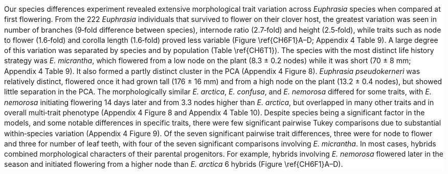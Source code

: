 Our species differences experiment revealed extensive morphological trait variation across *Euphrasia* species when compared at first flowering. From the 222 *Euphrasia* individuals that survived to flower on their clover host, the greatest variation was seen in number of branches (9‐fold difference between species), internode ratio (2.7‐fold) and height (2.5‐fold), while traits such as node to flower (1.6‐fold) and corolla length (1.6‐fold) proved less variable (Figure \ref{CH6F1}A–D; Appendix 4 Table 9). A large degree of this variation was separated by species and by population (Table \ref{CH6T1}). The species with the most distinct life history strategy was *E. micrantha*, which flowered from a low node on the plant (8.3 ± 0.2 nodes) while it was short (70 ± 8 mm; Appendix 4 Table 9). It also formed a partly distinct cluster in the PCA (Appendix 4 Figure 8). *Euphrasia pseudokerneri* was relatively distinct, flowered once it had grown tall (176 ± 16 mm) and from a high node on the plant (13.2 ± 0.4 nodes), but showed little separation in the PCA. The morphologically similar *E. arctica*, *E. confusa*, and *E. nemorosa* differed for some traits, with *E. nemorosa* initiating flowering 14 days later and from 3.3 nodes higher than *E. arctica*, but overlapped in many other traits and in overall multi‐trait phenotype (Appendix 4 Figure 8 and Appendix 4 Table 10). Despite species being a significant factor in the models, and some notable differences in specific traits, there were few significant pairwise Tukey comparisons due to substantial within‐species variation (Appendix 4 Figure 9). Of the seven significant pairwise trait differences, three were for node to flower and three for number of leaf teeth, with four of the seven significant comparisons involving *E. micrantha*. In most cases, hybrids combined morphological characters of their parental progenitors. For example, hybrids involving *E. nemorosa* flowered later in the season and initiated flowering from a higher node than *E. arctica* 6 hybrids (Figure \ref{CH6F1}A–D).
